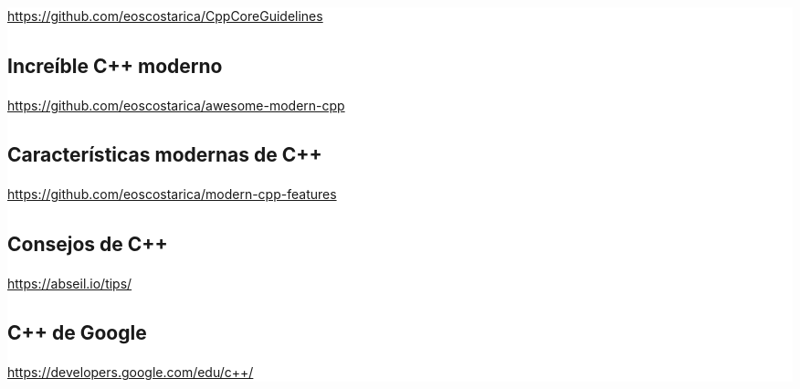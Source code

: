 https://github.com/eoscostarica/CppCoreGuidelines

## Increíble C++ moderno

https://github.com/eoscostarica/awesome-modern-cpp

## Características modernas de C++

https://github.com/eoscostarica/modern-cpp-features

## Consejos de C++

https://abseil.io/tips/

## C++ de Google

https://developers.google.com/edu/c++/
